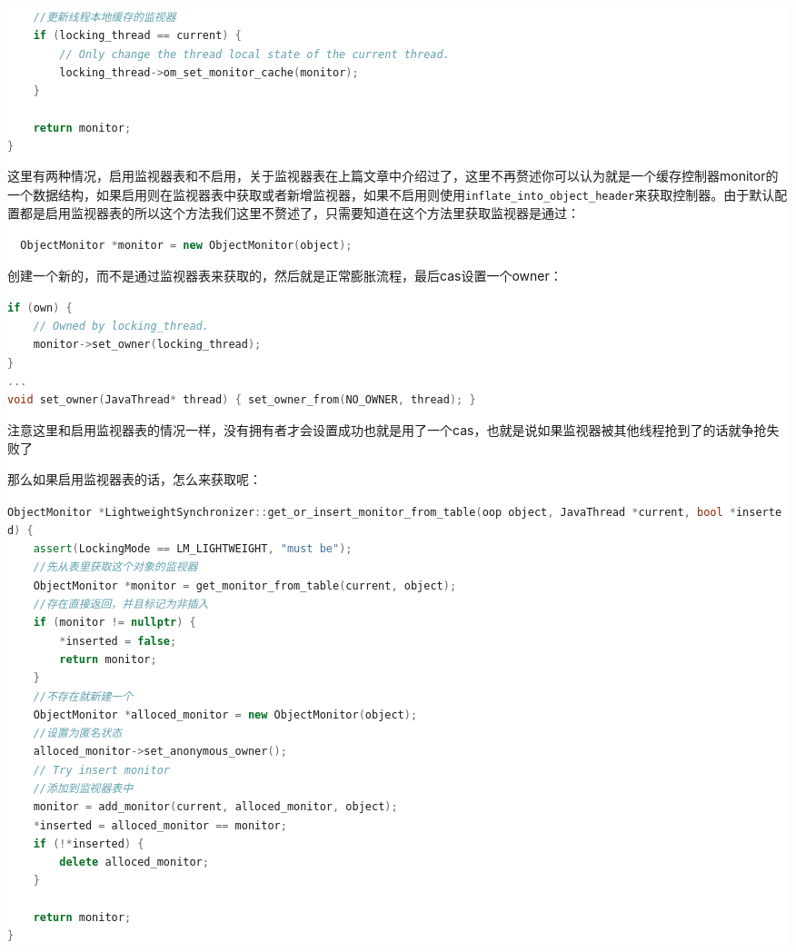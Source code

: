 ```c++
    //更新线程本地缓存的监视器
    if (locking_thread == current) {
        // Only change the thread local state of the current thread.
        locking_thread->om_set_monitor_cache(monitor);
    }

    return monitor;
}
```

这里有两种情况，启用监视器表和不启用，关于监视器表在上篇文章中介绍过了，这里不再赘述你可以认为就是一个缓存控制器monitor的一个数据结构，如果启用则在监视器表中获取或者新增监视器，如果不启用则使用`inflate_into_object_header`来获取控制器。由于默认配置都是启用监视器表的所以这个方法我们这里不赘述了，只需要知道在这个方法里获取监视器是通过：

```c++
  ObjectMonitor *monitor = new ObjectMonitor(object);
```

创建一个新的，而不是通过监视器表来获取的，然后就是正常膨胀流程，最后cas设置一个owner：

```c++
if (own) {
    // Owned by locking_thread.
    monitor->set_owner(locking_thread);
}
...
void set_owner(JavaThread* thread) { set_owner_from(NO_OWNER, thread); }
```

注意这里和启用监视器表的情况一样，没有拥有者才会设置成功也就是用了一个cas，也就是说如果监视器被其他线程抢到了的话就争抢失败了

那么如果启用监视器表的话，怎么来获取呢：

```c++
ObjectMonitor *LightweightSynchronizer::get_or_insert_monitor_from_table(oop object, JavaThread *current, bool *inserted) {
    assert(LockingMode == LM_LIGHTWEIGHT, "must be");
    //先从表里获取这个对象的监视器
    ObjectMonitor *monitor = get_monitor_from_table(current, object);
    //存在直接返回，并且标记为非插入
    if (monitor != nullptr) {
        *inserted = false;
        return monitor;
    }
    //不存在就新建一个
    ObjectMonitor *alloced_monitor = new ObjectMonitor(object);
    //设置为匿名状态
    alloced_monitor->set_anonymous_owner();
    // Try insert monitor
    //添加到监视器表中
    monitor = add_monitor(current, alloced_monitor, object);
    *inserted = alloced_monitor == monitor;
    if (!*inserted) {
        delete alloced_monitor;
    }

    return monitor;
}
```
